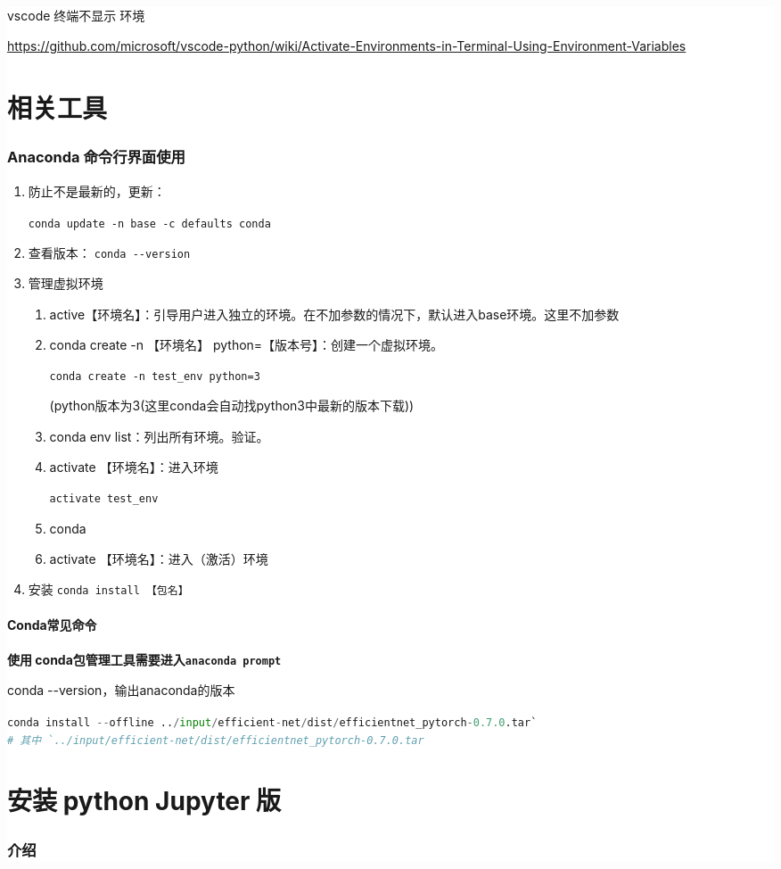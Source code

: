 

vscode 终端不显示 环境

https://github.com/microsoft/vscode-python/wiki/Activate-Environments-in-Terminal-Using-Environment-Variables


# 相关工具
### Anaconda 命令行界面使用

1. 防止不是最新的，更新：

   `conda update -n base -c defaults conda`

2. 查看版本：
	`conda --version`

3. 管理虚拟环境

   1. active【环境名】：引导用户进入独立的环境。在不加参数的情况下，默认进入base环境。这里不加参数

   2. conda create -n 【环境名】 python=【版本号】：创建一个虚拟环境。

      `conda create -n test_env python=3`

      (python版本为3(这里conda会自动找python3中最新的版本下载))

   3. conda env list：列出所有环境。验证。

   4. activate 【环境名】：进入环境

      `activate test_env`

   5. conda 

   6. activate 【环境名】：进入（激活）环境

4. 安装
	`conda install 【包名】` 


#### Conda常见命令

**使用 conda包管理工具需要进入`anaconda prompt`**

conda --version，输出anaconda的版本

```python
conda install --offline ../input/efficient-net/dist/efficientnet_pytorch-0.7.0.tar`
# 其中 `../input/efficient-net/dist/efficientnet_pytorch-0.7.0.tar
```




# 安装 python Jupyter 版

### 介绍
